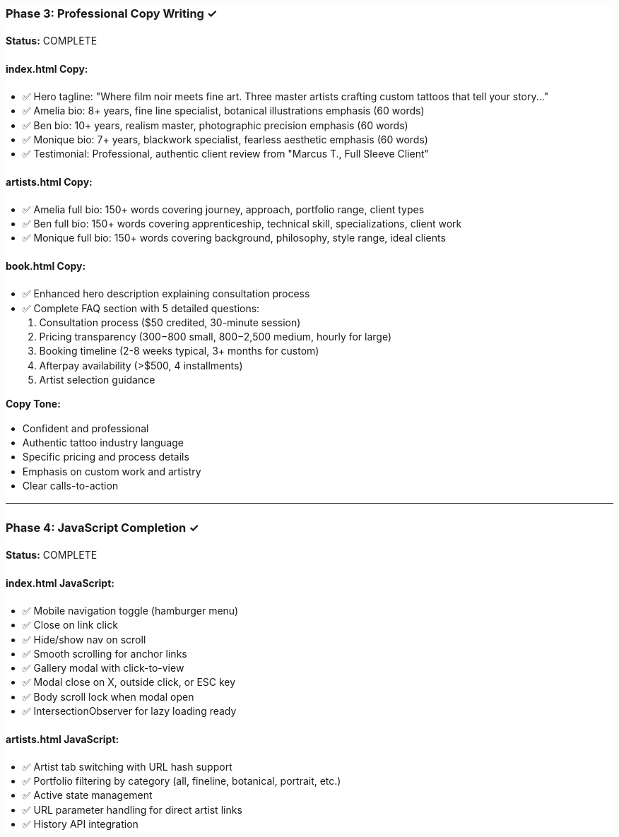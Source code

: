 
### Phase 3: Professional Copy Writing ✓
**Status:** COMPLETE

#### index.html Copy:
- ✅ Hero tagline: "Where film noir meets fine art. Three master artists crafting custom tattoos that tell your story..."
- ✅ Amelia bio: 8+ years, fine line specialist, botanical illustrations emphasis (60 words)
- ✅ Ben bio: 10+ years, realism master, photographic precision emphasis (60 words)
- ✅ Monique bio: 7+ years, blackwork specialist, fearless aesthetic emphasis (60 words)
- ✅ Testimonial: Professional, authentic client review from "Marcus T., Full Sleeve Client"

#### artists.html Copy:
- ✅ Amelia full bio: 150+ words covering journey, approach, portfolio range, client types
- ✅ Ben full bio: 150+ words covering apprenticeship, technical skill, specializations, client work
- ✅ Monique full bio: 150+ words covering background, philosophy, style range, ideal clients

#### book.html Copy:
- ✅ Enhanced hero description explaining consultation process
- ✅ Complete FAQ section with 5 detailed questions:
  1. Consultation process ($50 credited, 30-minute session)
  2. Pricing transparency ($300-$800 small, $800-$2,500 medium, hourly for large)
  3. Booking timeline (2-8 weeks typical, 3+ months for custom)
  4. Afterpay availability (>$500, 4 installments)
  5. Artist selection guidance

**Copy Tone:**
- Confident and professional
- Authentic tattoo industry language  
- Specific pricing and process details
- Emphasis on custom work and artistry
- Clear calls-to-action

---

### Phase 4: JavaScript Completion ✓
**Status:** COMPLETE

#### index.html JavaScript:
- ✅ Mobile navigation toggle (hamburger menu)
- ✅ Close on link click
- ✅ Hide/show nav on scroll
- ✅ Smooth scrolling for anchor links
- ✅ Gallery modal with click-to-view
- ✅ Modal close on X, outside click, or ESC key
- ✅ Body scroll lock when modal open
- ✅ IntersectionObserver for lazy loading ready

#### artists.html JavaScript:
- ✅ Artist tab switching with URL hash support
- ✅ Portfolio filtering by category (all, fineline, botanical, portrait, etc.)
- ✅ Active state management
- ✅ URL parameter handling for direct artist links
- ✅ History API integration
